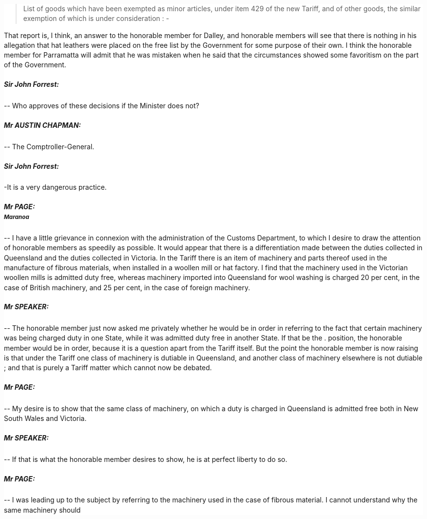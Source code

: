   >
  >List of goods which have been exempted as minor articles, under item 429 of the new Tariff, and of other goods, the similar exemption of which is under consideration :  - 

That report is, I think, an answer to the honorable member for Dalley, and honorable members will see that there is nothing in his allegation that hat leathers were placed on the free list by the Government for some purpose of their own. I think the honorable member for Parramatta will admit that he was mistaken when he said that the circumstances showed some favoritism on the part of the Government. 

##### Sir John Forrest:

--  Who approves of these decisions if the Minister does not? 

##### Mr AUSTIN CHAPMAN:

-- The Comptroller-General. 

##### Sir John Forrest:

-It  is a very dangerous practice. 

##### Mr PAGE:<br><small class="text-muted">Maranoa</small>

-- I have a little grievance in connexion with the administration of the Customs Department, to which I desire to draw the attention of honorable members as speedily as possible. It would appear that there is a differentiation made between the duties collected in Queensland and the duties collected in Victoria. In the Tariff there is an item of machinery and parts thereof used in the manufacture of fibrous materials, when installed in a woollen mill or hat factory. I find that the machinery used in the Victorian woollen mills is admitted duty free, whereas machinery imported into Queensland for wool washing is charged 20 per cent, in the case of British machinery, and 25 per cent, in the case of foreign machinery. 

##### Mr SPEAKER:

-- The honorable member just now asked me privately whether he would be in order in referring to the fact that certain machinery was being charged duty in one State, while it was admitted duty free in another State. If that be the . position, the honorable member would be in order, because it is a question apart from the Tariff itself. But the point the honorable member is now raising is that under the Tariff one class of machinery is dutiable in Queensland, and another class of machinery elsewhere is not dutiable ; and that is purely a Tariff matter which cannot now be debated. 

##### Mr PAGE:

-- My desire is to show that the same class of machinery, on which a duty is charged in Queensland is admitted free both in New South Wales and Victoria. 

##### Mr SPEAKER:

-- If that is what the honorable member desires to show, he is at perfect liberty to do so. 

##### Mr PAGE:

-- I was leading up to the subject by referring to the machinery used in the case of fibrous material. I cannot understand why the same machinery should 

